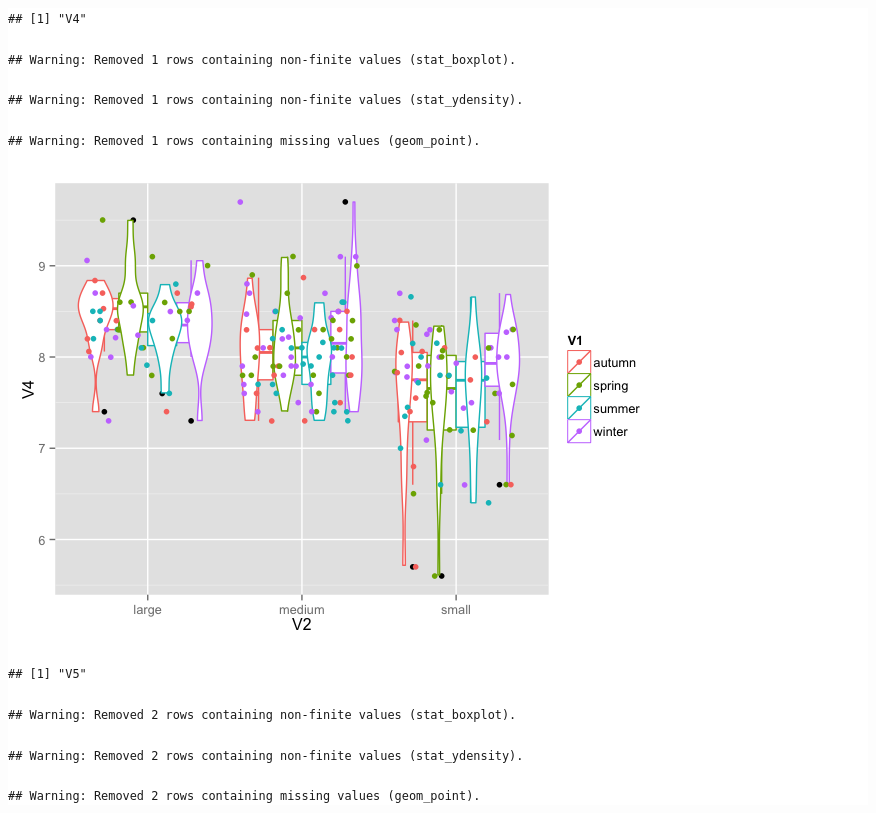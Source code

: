     ## [1] "V4"

    ## Warning: Removed 1 rows containing non-finite values (stat_boxplot).

    ## Warning: Removed 1 rows containing non-finite values (stat_ydensity).

    ## Warning: Removed 1 rows containing missing values (geom_point).

![](./Eda_files/figure-markdown_strict/unnamed-chunk-2-91.png)

    ## [1] "V5"

    ## Warning: Removed 2 rows containing non-finite values (stat_boxplot).

    ## Warning: Removed 2 rows containing non-finite values (stat_ydensity).

    ## Warning: Removed 2 rows containing missing values (geom_point).
